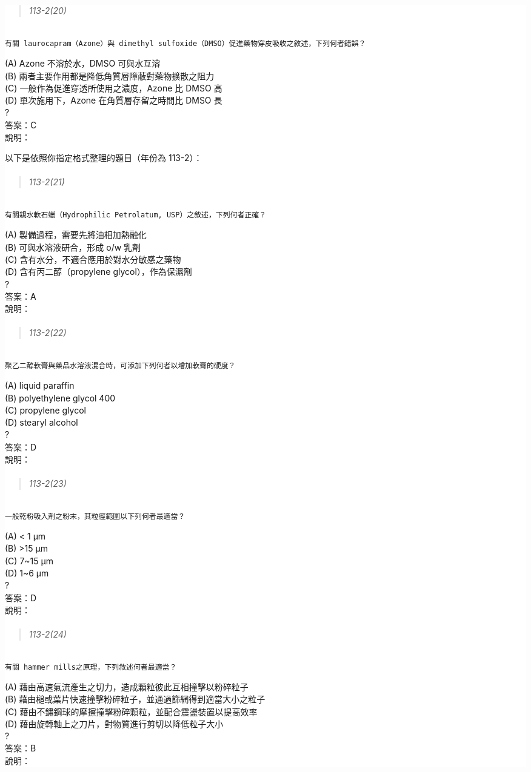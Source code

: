 > ###### 113-2(20)  
```Question
有關 laurocapram（Azone）與 dimethyl sulfoxide（DMSO）促進藥物穿皮吸收之敘述，下列何者錯誤？
```  
(A) Azone 不溶於水，DMSO 可與水互溶  
(B) 兩者主要作用都是降低角質層障蔽對藥物擴散之阻力  
(C) 一般作為促進穿透所使用之濃度，Azone 比 DMSO 高  
(D) 單次施用下，Azone 在角質層存留之時間比 DMSO 長  
?  
答案：C  
說明：  

以下是依照你指定格式整理的題目（年份為 113-2）：  

> ###### 113-2(21)  
```Question
有關親水軟石蠟（Hydrophilic Petrolatum, USP）之敘述，下列何者正確？
```  
(A) 製備過程，需要先將油相加熱融化  
(B) 可與水溶液研合，形成 o/w 乳劑  
(C) 含有水分，不適合應用於對水分敏感之藥物  
(D) 含有丙二醇（propylene glycol），作為保濕劑  
?  
答案：A  
說明：  

> ###### 113-2(22)  
```Question
聚乙二醇軟膏與藥品水溶液混合時，可添加下列何者以增加軟膏的硬度？
```  
(A) liquid paraffin  
(B) polyethylene glycol 400  
(C) propylene glycol  
(D) stearyl alcohol  
?  
答案：D  
說明：  

> ###### 113-2(23)  
```Question
一般乾粉吸入劑之粉末，其粒徑範圍以下列何者最適當？
```  
(A) < 1 μm  
(B) >15 μm  
(C) 7~15 μm  
(D) 1~6 μm  
?  
答案：D  
說明：  

> ###### 113-2(24)  
```Question
有關 hammer mills之原理，下列敘述何者最適當？
```  
(A) 藉由高速氣流產生之切力，造成顆粒彼此互相撞擊以粉碎粒子  
(B) 藉由槌或葉片快速撞擊粉碎粒子，並通過篩網得到適當大小之粒子  
(C) 藉由不鏽鋼球的摩擦撞擊粉碎顆粒，並配合震盪裝置以提高效率  
(D) 藉由旋轉軸上之刀片，對物質進行剪切以降低粒子大小  
?  
答案：B  
說明：  
